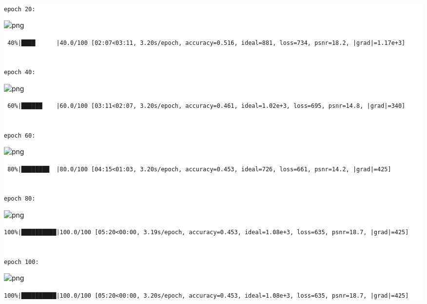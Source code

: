     
    epoch 20:



![png](https://raw.githubusercontent.com/willisk/Thesis/master/figures/CIFAR10_54.png)


    


     40%|████      |40.0/100 [02:07<03:11, 3.20s/epoch, accuracy=0.516, ideal=881, loss=734, psnr=18.2, |grad|=1.17e+3]

    
    epoch 40:



![png](https://raw.githubusercontent.com/willisk/Thesis/master/figures/CIFAR10_55.png)


    


     60%|██████    |60.0/100 [03:11<02:07, 3.20s/epoch, accuracy=0.461, ideal=1.02e+3, loss=695, psnr=14.8, |grad|=340]

    
    epoch 60:



![png](https://raw.githubusercontent.com/willisk/Thesis/master/figures/CIFAR10_56.png)


    


     80%|████████  |80.0/100 [04:15<01:03, 3.20s/epoch, accuracy=0.453, ideal=726, loss=661, psnr=14.2, |grad|=425]

    
    epoch 80:



![png](https://raw.githubusercontent.com/willisk/Thesis/master/figures/CIFAR10_57.png)


    


    100%|██████████|100.0/100 [05:20<00:00, 3.19s/epoch, accuracy=0.453, ideal=1.08e+3, loss=635, psnr=18.7, |grad|=425]

    
    epoch 100:



![png](https://raw.githubusercontent.com/willisk/Thesis/master/figures/CIFAR10_58.png)


    


    100%|██████████|100.0/100 [05:20<00:00, 3.20s/epoch, accuracy=0.453, ideal=1.08e+3, loss=635, psnr=18.7, |grad|=425]

    